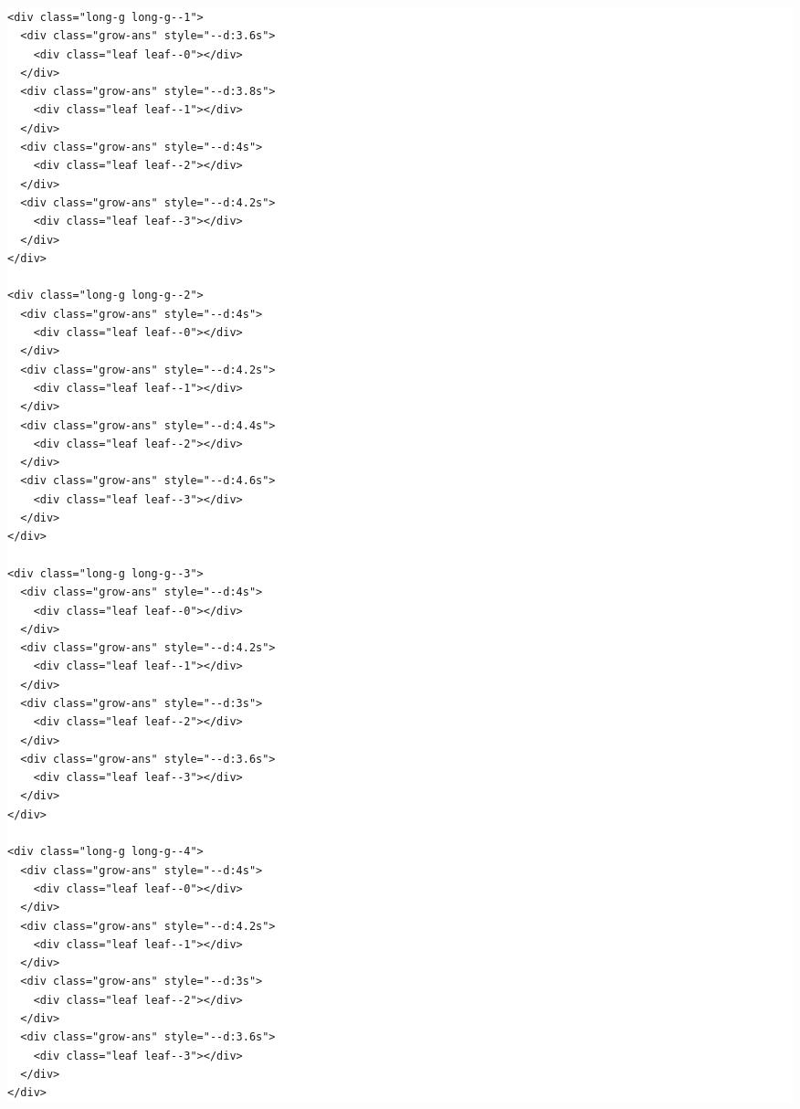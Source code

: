     <div class="long-g long-g--1">
      <div class="grow-ans" style="--d:3.6s">
        <div class="leaf leaf--0"></div>
      </div>
      <div class="grow-ans" style="--d:3.8s">
        <div class="leaf leaf--1"></div>
      </div>
      <div class="grow-ans" style="--d:4s">
        <div class="leaf leaf--2"></div>
      </div>
      <div class="grow-ans" style="--d:4.2s">
        <div class="leaf leaf--3"></div>
      </div>
    </div>

    <div class="long-g long-g--2">
      <div class="grow-ans" style="--d:4s">
        <div class="leaf leaf--0"></div>
      </div>
      <div class="grow-ans" style="--d:4.2s">
        <div class="leaf leaf--1"></div>
      </div>
      <div class="grow-ans" style="--d:4.4s">
        <div class="leaf leaf--2"></div>
      </div>
      <div class="grow-ans" style="--d:4.6s">
        <div class="leaf leaf--3"></div>
      </div>
    </div>

    <div class="long-g long-g--3">
      <div class="grow-ans" style="--d:4s">
        <div class="leaf leaf--0"></div>
      </div>
      <div class="grow-ans" style="--d:4.2s">
        <div class="leaf leaf--1"></div>
      </div>
      <div class="grow-ans" style="--d:3s">
        <div class="leaf leaf--2"></div>
      </div>
      <div class="grow-ans" style="--d:3.6s">
        <div class="leaf leaf--3"></div>
      </div>
    </div>

    <div class="long-g long-g--4">
      <div class="grow-ans" style="--d:4s">
        <div class="leaf leaf--0"></div>
      </div>
      <div class="grow-ans" style="--d:4.2s">
        <div class="leaf leaf--1"></div>
      </div>
      <div class="grow-ans" style="--d:3s">
        <div class="leaf leaf--2"></div>
      </div>
      <div class="grow-ans" style="--d:3.6s">
        <div class="leaf leaf--3"></div>
      </div>
    </div>
